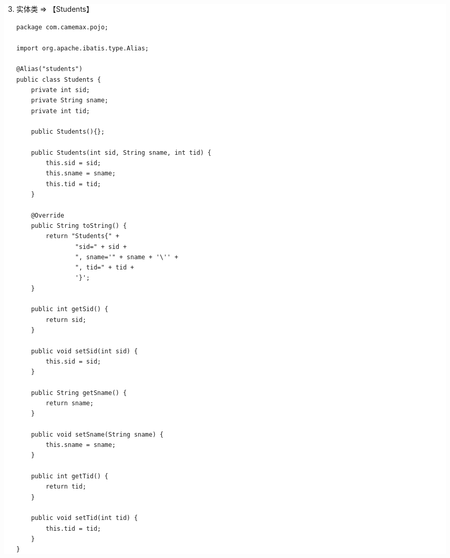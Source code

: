 3. 实体类 => 【Students】

   ```
   package com.camemax.pojo;
   
   import org.apache.ibatis.type.Alias;
   
   @Alias("students")
   public class Students {
       private int sid;
       private String sname;
       private int tid;
   
       public Students(){};
       
       public Students(int sid, String sname, int tid) {
           this.sid = sid;
           this.sname = sname;
           this.tid = tid;
       }
   
       @Override
       public String toString() {
           return "Students{" +
                   "sid=" + sid +
                   ", sname='" + sname + '\'' +
                   ", tid=" + tid +
                   '}';
       }
   
       public int getSid() {
           return sid;
       }
   
       public void setSid(int sid) {
           this.sid = sid;
       }
   
       public String getSname() {
           return sname;
       }
   
       public void setSname(String sname) {
           this.sname = sname;
       }
   
       public int getTid() {
           return tid;
       }
   
       public void setTid(int tid) {
           this.tid = tid;
       }
   }
   ```
